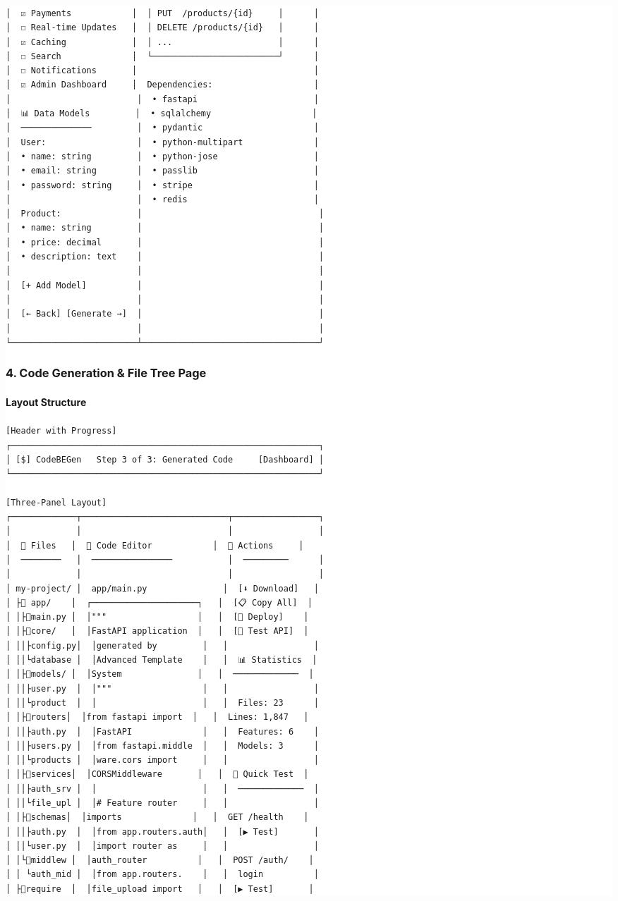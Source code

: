 ```
│  ☑ Payments            │  │ PUT  /products/{id}     │      │
│  ☐ Real-time Updates   │  │ DELETE /products/{id}   │      │
│  ☑ Caching             │  │ ...                     │      │
│  ☐ Search              │  └─────────────────────────┘      │
│  ☐ Notifications       │                                   │
│  ☑ Admin Dashboard     │  Dependencies:                    │
│                         │  • fastapi                       │
│  📊 Data Models         │  • sqlalchemy                    │
│  ──────────────         │  • pydantic                      │
│  User:                  │  • python-multipart              │
│  • name: string         │  • python-jose                   │
│  • email: string        │  • passlib                       │
│  • password: string     │  • stripe                        │
│                         │  • redis                         │
│  Product:               │                                   │
│  • name: string         │                                   │
│  • price: decimal       │                                   │
│  • description: text    │                                   │
│                         │                                   │
│  [+ Add Model]          │                                   │
│                         │                                   │
│  [← Back] [Generate →]  │                                   │
│                         │                                   │
└─────────────────────────┴───────────────────────────────────┘
```

### 4. Code Generation & File Tree Page

#### Layout Structure
```
[Header with Progress]
┌─────────────────────────────────────────────────────────────┐
│ [$] CodeBEGen   Step 3 of 3: Generated Code     [Dashboard] │
└─────────────────────────────────────────────────────────────┘

[Three-Panel Layout]
┌─────────────┬─────────────────────────────┬─────────────────┐
│             │                             │                 │
│  📁 Files   │  📝 Code Editor            │  🔧 Actions     │
│  ────────   │  ────────────────           │  ─────────      │
│             │                             │                 │
│ my-project/ │  app/main.py               │  [⬇ Download]   │
│ ├📁 app/    │  ┌─────────────────────┐   │  [📋 Copy All]  │
│ │├📄main.py │  │"""                  │   │  [🚀 Deploy]    │
│ │├📁core/   │  │FastAPI application  │   │  [🧪 Test API]  │
│ ││├config.py│  │generated by         │   │                 │
│ ││└database │  │Advanced Template    │   │  📊 Statistics  │
│ │├📁models/ │  │System               │   │  ─────────────  │
│ ││├user.py  │  │"""                  │   │                 │
│ ││└product  │  │                     │   │  Files: 23      │
│ │├📁routers│  │from fastapi import  │   │  Lines: 1,847   │
│ ││├auth.py  │  │FastAPI              │   │  Features: 6    │
│ ││├users.py │  │from fastapi.middle  │   │  Models: 3      │
│ ││└products │  │ware.cors import     │   │                 │
│ │├📁services│  │CORSMiddleware       │   │  🧪 Quick Test  │
│ ││├auth_srv │  │                     │   │  ─────────────  │
│ ││└file_upl │  │# Feature router     │   │                 │
│ │├📁schemas│  │imports              │   │  GET /health    │
│ ││├auth.py  │  │from app.routers.auth│   │  [▶ Test]       │
│ ││└user.py  │  │import router as     │   │                 │
│ │└📁middlew │  │auth_router          │   │  POST /auth/    │
│ │ └auth_mid │  │from app.routers.    │   │  login          │
│ ├📄require  │  │file_upload import   │   │  [▶ Test]       │
```